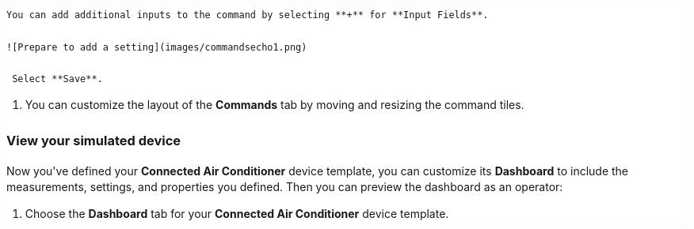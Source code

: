     You can add additional inputs to the command by selecting **+** for **Input Fields**.

    ![Prepare to add a setting](images/commandsecho1.png)

     Select **Save**.

1. You can customize the layout of the **Commands** tab by moving and resizing the command tiles.

### View your simulated device

Now you've defined your **Connected Air Conditioner** device template, you can customize its **Dashboard** to include the measurements, settings, and properties you defined. Then you can preview the dashboard as an operator:

1. Choose the **Dashboard** tab for your **Connected Air Conditioner** device template.
